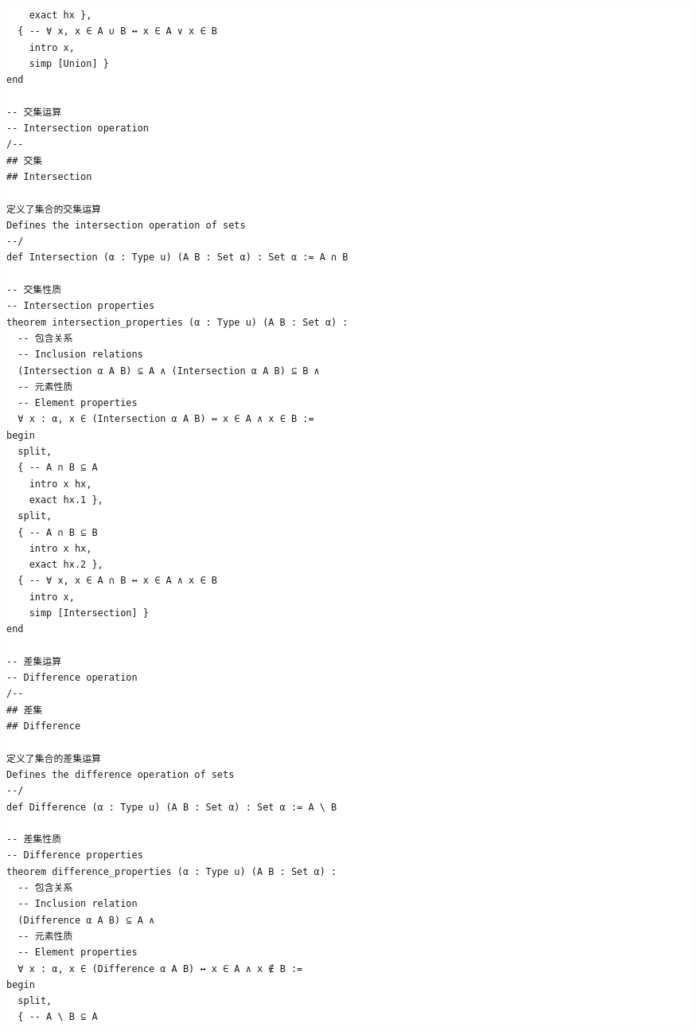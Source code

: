 ```lean
    exact hx },
  { -- ∀ x, x ∈ A ∪ B ↔ x ∈ A ∨ x ∈ B
    intro x,
    simp [Union] }
end

-- 交集运算
-- Intersection operation
/--
## 交集
## Intersection

定义了集合的交集运算
Defines the intersection operation of sets
--/
def Intersection (α : Type u) (A B : Set α) : Set α := A ∩ B

-- 交集性质
-- Intersection properties
theorem intersection_properties (α : Type u) (A B : Set α) :
  -- 包含关系
  -- Inclusion relations
  (Intersection α A B) ⊆ A ∧ (Intersection α A B) ⊆ B ∧
  -- 元素性质
  -- Element properties
  ∀ x : α, x ∈ (Intersection α A B) ↔ x ∈ A ∧ x ∈ B :=
begin
  split,
  { -- A ∩ B ⊆ A
    intro x hx,
    exact hx.1 },
  split,
  { -- A ∩ B ⊆ B
    intro x hx,
    exact hx.2 },
  { -- ∀ x, x ∈ A ∩ B ↔ x ∈ A ∧ x ∈ B
    intro x,
    simp [Intersection] }
end

-- 差集运算
-- Difference operation
/--
## 差集
## Difference

定义了集合的差集运算
Defines the difference operation of sets
--/
def Difference (α : Type u) (A B : Set α) : Set α := A \ B

-- 差集性质
-- Difference properties
theorem difference_properties (α : Type u) (A B : Set α) :
  -- 包含关系
  -- Inclusion relation
  (Difference α A B) ⊆ A ∧
  -- 元素性质
  -- Element properties
  ∀ x : α, x ∈ (Difference α A B) ↔ x ∈ A ∧ x ∉ B :=
begin
  split,
  { -- A \ B ⊆ A
```